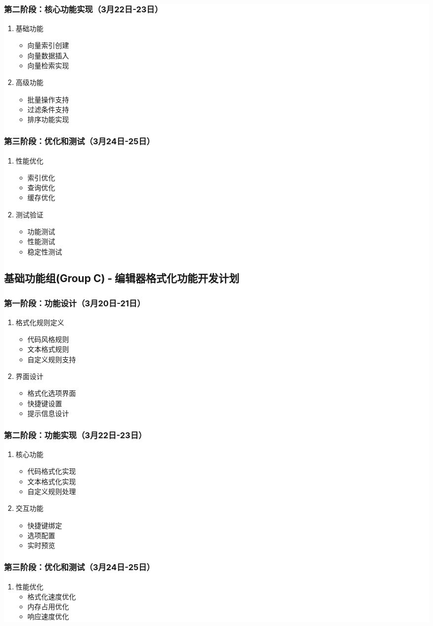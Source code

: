 ### 第二阶段：核心功能实现（3月22日-23日）
1. 基础功能
   - 向量索引创建
   - 向量数据插入
   - 向量检索实现

2. 高级功能
   - 批量操作支持
   - 过滤条件支持
   - 排序功能实现

### 第三阶段：优化和测试（3月24日-25日）
1. 性能优化
   - 索引优化
   - 查询优化
   - 缓存优化

2. 测试验证
   - 功能测试
   - 性能测试
   - 稳定性测试

## 基础功能组(Group C) - 编辑器格式化功能开发计划

### 第一阶段：功能设计（3月20日-21日）
1. 格式化规则定义
   - 代码风格规则
   - 文本格式规则
   - 自定义规则支持

2. 界面设计
   - 格式化选项界面
   - 快捷键设置
   - 提示信息设计

### 第二阶段：功能实现（3月22日-23日）
1. 核心功能
   - 代码格式化实现
   - 文本格式化实现
   - 自定义规则处理

2. 交互功能
   - 快捷键绑定
   - 选项配置
   - 实时预览

### 第三阶段：优化和测试（3月24日-25日）
1. 性能优化
   - 格式化速度优化
   - 内存占用优化
   - 响应速度优化
